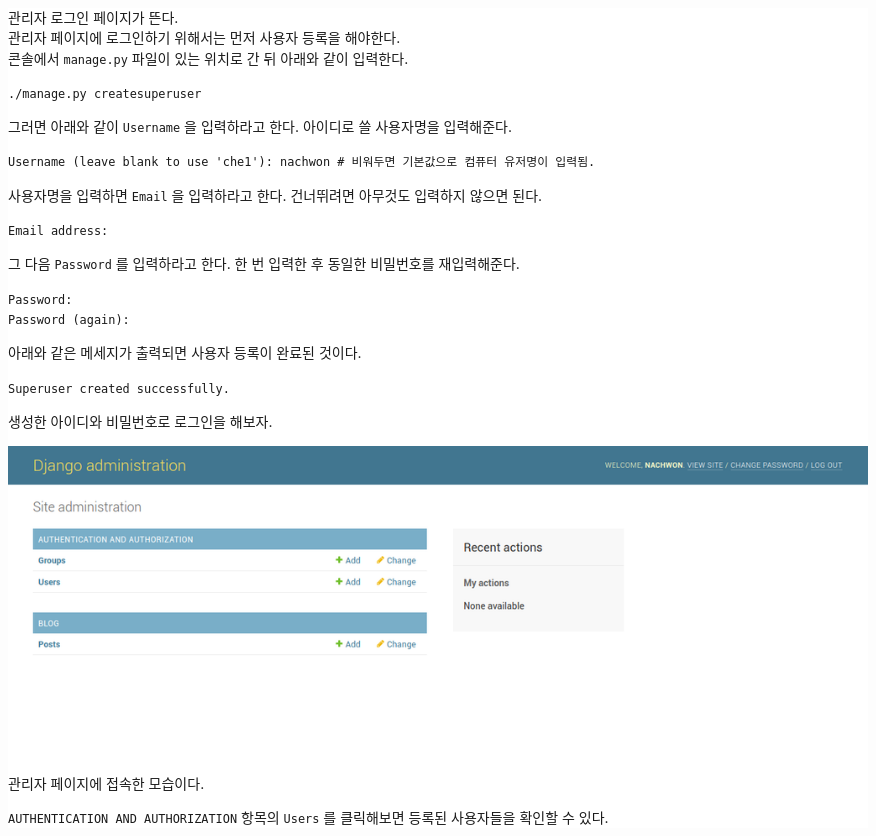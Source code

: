 관리자 로그인 페이지가 뜬다.  
관리자 페이지에 로그인하기 위해서는 먼저 사용자 등록을 해야한다.  
콘솔에서 `manage.py` 파일이 있는 위치로 간 뒤 아래와 같이 입력한다.
```
./manage.py createsuperuser
```

그러면 아래와 같이 `Username` 을 입력하라고 한다. 아이디로 쓸 사용자명을 입력해준다.
```re
Username (leave blank to use 'che1'): nachwon # 비워두면 기본값으로 컴퓨터 유저명이 입력됨.
```

사용자명을 입력하면 `Email` 을 입력하라고 한다. 건너뛰려면 아무것도 입력하지 않으면 된다.
```re
Email address: 
```

그 다음 `Password` 를 입력하라고 한다. 한 번 입력한 후 동일한 비밀번호를 재입력해준다.
```re
Password:
Password (again):
```

아래와 같은 메세지가 출력되면 사용자 등록이 완료된 것이다.
```re
Superuser created successfully.
```

생성한 아이디와 비밀번호로 로그인을 해보자.

<img width="950px" src="/img/django_tutorial/admin_login.png">

관리자 페이지에 접속한 모습이다.

`AUTHENTICATION AND AUTHORIZATION` 항목의 `Users` 를 클릭해보면 등록된 사용자들을 확인할 수 있다.

